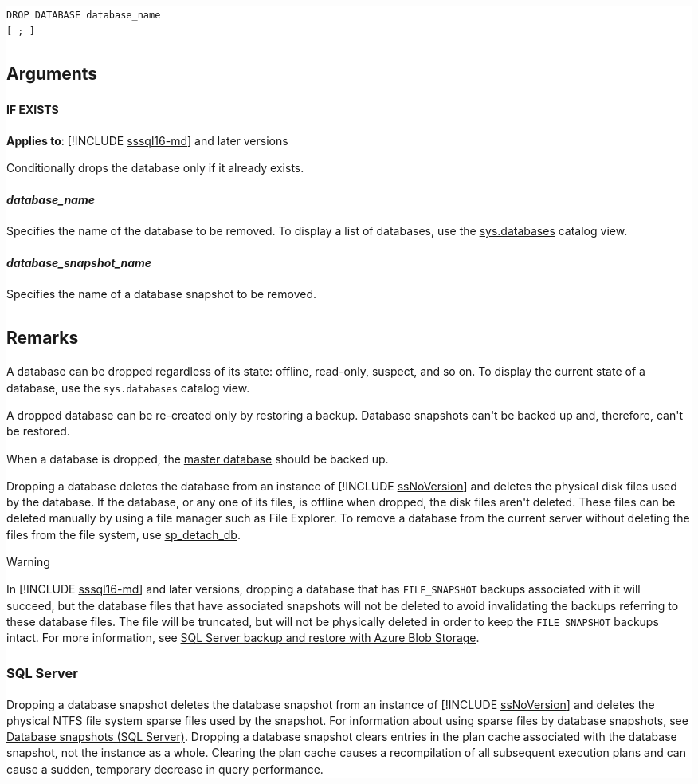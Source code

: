 ```syntaxsql
DROP DATABASE database_name
[ ; ]
```

## Arguments

#### IF EXISTS

**Applies to**: [!INCLUDE [sssql16-md](../../includes/sssql16-md.md)] and later versions

Conditionally drops the database only if it already exists.

#### *database_name*

Specifies the name of the database to be removed. To display a list of databases, use the [sys.databases](../../relational-databases/system-catalog-views/sys-databases-transact-sql.md) catalog view.

#### *database_snapshot_name*

Specifies the name of a database snapshot to be removed.

## Remarks

A database can be dropped regardless of its state: offline, read-only, suspect, and so on. To display the current state of a database, use the `sys.databases` catalog view.

A dropped database can be re-created only by restoring a backup. Database snapshots can't be backed up and, therefore, can't be restored.

When a database is dropped, the [master database](../../relational-databases/databases/master-database.md) should be backed up.

Dropping a database deletes the database from an instance of [!INCLUDE [ssNoVersion](../../includes/ssnoversion-md.md)] and deletes the physical disk files used by the database. If the database, or any one of its files, is offline when dropped, the disk files aren't deleted. These files can be deleted manually by using a file manager such as File Explorer. To remove a database from the current server without deleting the files from the file system, use [sp_detach_db](../../relational-databases/system-stored-procedures/sp-detach-db-transact-sql.md).

> [!WARNING]  
> In [!INCLUDE [sssql16-md](../../includes/sssql16-md.md)] and later versions, dropping a database that has `FILE_SNAPSHOT` backups associated with it will succeed, but the database files that have associated snapshots will not be deleted to avoid invalidating the backups referring to these database files. The file will be truncated, but will not be physically deleted in order to keep the `FILE_SNAPSHOT` backups intact. For more information, see [SQL Server backup and restore with Azure Blob Storage](../../relational-databases/backup-restore/sql-server-backup-and-restore-with-microsoft-azure-blob-storage-service.md).

### SQL Server

Dropping a database snapshot deletes the database snapshot from an instance of [!INCLUDE [ssNoVersion](../../includes/ssnoversion-md.md)] and deletes the physical NTFS file system sparse files used by the snapshot. For information about using sparse files by database snapshots, see [Database snapshots (SQL Server)](../../relational-databases/databases/database-snapshots-sql-server.md). Dropping a database snapshot clears entries in the plan cache associated with the database snapshot, not the instance as a whole. Clearing the plan cache causes a recompilation of all subsequent execution plans and can cause a sudden, temporary decrease in query performance.
